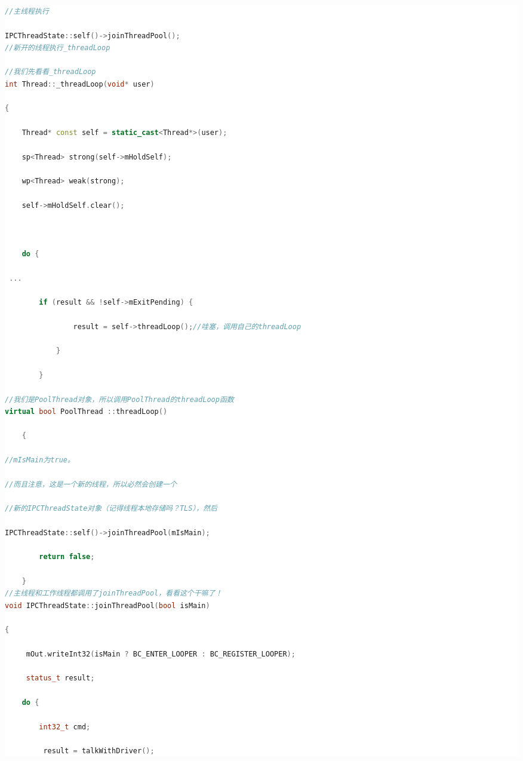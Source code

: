 ```cpp
//主线程执行

IPCThreadState::self()->joinThreadPool();
//新开的线程执行_threadLoop

//我们先看看_threadLoop
int Thread::_threadLoop(void* user)

{

    Thread* const self = static_cast<Thread*>(user);

    sp<Thread> strong(self->mHoldSelf);

    wp<Thread> weak(strong);

    self->mHoldSelf.clear();

 

    do {

 ...

        if (result && !self->mExitPending) {

                result = self->threadLoop();//哇塞，调用自己的threadLoop

            }

        }
        
//我们是PoolThread对象，所以调用PoolThread的threadLoop函数
virtual bool PoolThread ::threadLoop()

    {

//mIsMain为true。

//而且注意，这是一个新的线程，所以必然会创建一个

//新的IPCThreadState对象（记得线程本地存储吗？TLS），然后      

IPCThreadState::self()->joinThreadPool(mIsMain);

        return false;

    }
//主线程和工作线程都调用了joinThreadPool，看看这个干嘛了！
void IPCThreadState::joinThreadPool(bool isMain)

{

     mOut.writeInt32(isMain ? BC_ENTER_LOOPER : BC_REGISTER_LOOPER);

     status_t result;

    do {

        int32_t cmd;

         result = talkWithDriver();

```